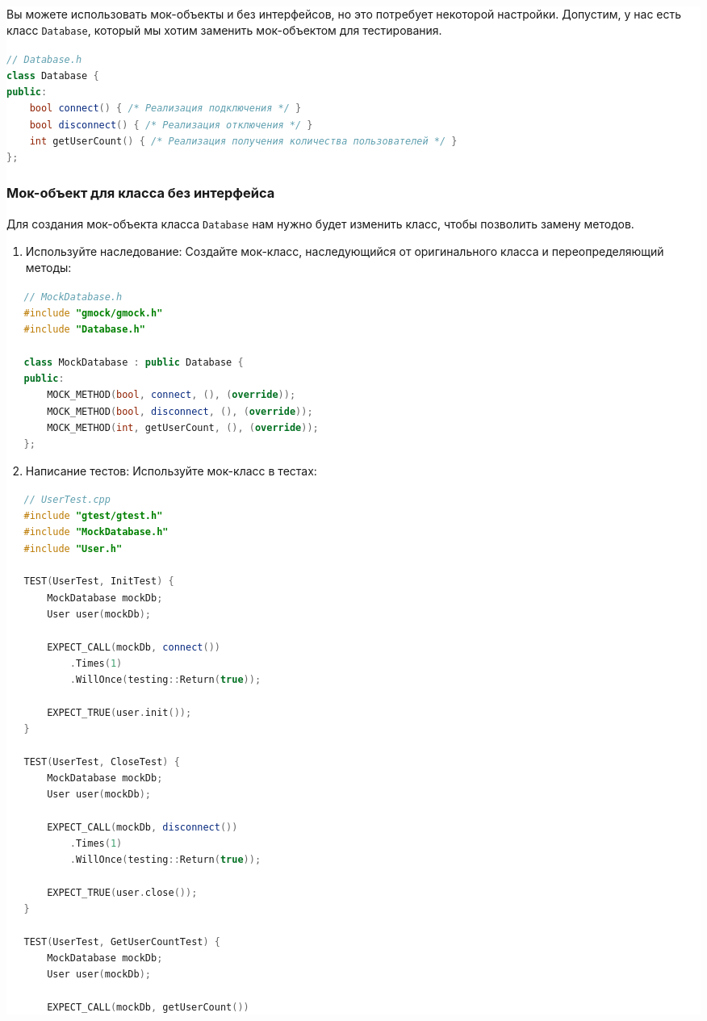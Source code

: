 Вы можете использовать мок-объекты и без интерфейсов, но это потребует некоторой настройки. Допустим, у нас есть класс `Database`, который мы хотим заменить мок-объектом для тестирования.
```cpp
// Database.h
class Database {
public:
    bool connect() { /* Реализация подключения */ }
    bool disconnect() { /* Реализация отключения */ }
    int getUserCount() { /* Реализация получения количества пользователей */ }
};
```
### Мок-объект для класса без интерфейса

Для создания мок-объекта класса `Database` нам нужно будет изменить класс, чтобы позволить замену методов.

1. Используйте наследование:
   Создайте мок-класс, наследующийся от оригинального класса и переопределяющий методы:
```cpp
   // MockDatabase.h
   #include "gmock/gmock.h"
   #include "Database.h"
   
   class MockDatabase : public Database {
   public:
       MOCK_METHOD(bool, connect, (), (override));
       MOCK_METHOD(bool, disconnect, (), (override));
       MOCK_METHOD(int, getUserCount, (), (override));
   };
```  
2. Написание тестов:
   Используйте мок-класс в тестах:
```cpp
   // UserTest.cpp
   #include "gtest/gtest.h"
   #include "MockDatabase.h"
   #include "User.h"
   
   TEST(UserTest, InitTest) {
       MockDatabase mockDb;
       User user(mockDb);
       
       EXPECT_CALL(mockDb, connect())
           .Times(1)
           .WillOnce(testing::Return(true));
       
       EXPECT_TRUE(user.init());
   }

   TEST(UserTest, CloseTest) {
       MockDatabase mockDb;
       User user(mockDb);
       
       EXPECT_CALL(mockDb, disconnect())
           .Times(1)
           .WillOnce(testing::Return(true));
       
       EXPECT_TRUE(user.close());
   }

   TEST(UserTest, GetUserCountTest) {
       MockDatabase mockDb;
       User user(mockDb);
       
       EXPECT_CALL(mockDb, getUserCount())
```
